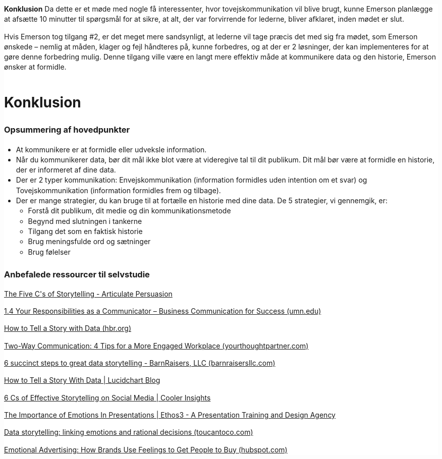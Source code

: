 **Konklusion** Da dette er et møde med nogle få interessenter, hvor tovejskommunikation vil blive brugt, kunne Emerson planlægge at afsætte 10 minutter til spørgsmål for at sikre, at alt, der var forvirrende for lederne, bliver afklaret, inden mødet er slut.

Hvis Emerson tog tilgang #2, er det meget mere sandsynligt, at lederne vil tage præcis det med sig fra mødet, som Emerson ønskede – nemlig at måden, klager og fejl håndteres på, kunne forbedres, og at der er 2 løsninger, der kan implementeres for at gøre denne forbedring mulig. Denne tilgang ville være en langt mere effektiv måde at kommunikere data og den historie, Emerson ønsker at formidle.

# Konklusion  
### Opsummering af hovedpunkter  
- At kommunikere er at formidle eller udveksle information.  
- Når du kommunikerer data, bør dit mål ikke blot være at videregive tal til dit publikum. Dit mål bør være at formidle en historie, der er informeret af dine data.  
- Der er 2 typer kommunikation: Envejskommunikation (information formidles uden intention om et svar) og Tovejskommunikation (information formidles frem og tilbage).  
- Der er mange strategier, du kan bruge til at fortælle en historie med dine data. De 5 strategier, vi gennemgik, er:  
  - Forstå dit publikum, dit medie og din kommunikationsmetode  
  - Begynd med slutningen i tankerne  
  - Tilgang det som en faktisk historie  
  - Brug meningsfulde ord og sætninger  
  - Brug følelser  

### Anbefalede ressourcer til selvstudie  
[The Five C's of Storytelling - Articulate Persuasion](http://articulatepersuasion.com/the-five-cs-of-storytelling/)  

[1.4 Your Responsibilities as a Communicator – Business Communication for Success (umn.edu)](https://open.lib.umn.edu/businesscommunication/chapter/1-4-your-responsibilities-as-a-communicator/)  

[How to Tell a Story with Data (hbr.org)](https://hbr.org/2013/04/how-to-tell-a-story-with-data)  

[Two-Way Communication: 4 Tips for a More Engaged Workplace (yourthoughtpartner.com)](https://www.yourthoughtpartner.com/blog/bid/59576/4-steps-to-increase-employee-engagement-through-two-way-communication)  

[6 succinct steps to great data storytelling - BarnRaisers, LLC (barnraisersllc.com)](https://barnraisersllc.com/2021/05/02/6-succinct-steps-to-great-data-storytelling/)  

[How to Tell a Story With Data | Lucidchart Blog](https://www.lucidchart.com/blog/how-to-tell-a-story-with-data)  

[6 Cs of Effective Storytelling on Social Media | Cooler Insights](https://coolerinsights.com/2018/06/effective-storytelling-social-media/)  

[The Importance of Emotions In Presentations | Ethos3 - A Presentation Training and Design Agency](https://ethos3.com/2015/02/the-importance-of-emotions-in-presentations/)  

[Data storytelling: linking emotions and rational decisions (toucantoco.com)](https://www.toucantoco.com/en/blog/data-storytelling-dataviz)  

[Emotional Advertising: How Brands Use Feelings to Get People to Buy (hubspot.com)](https://blog.hubspot.com/marketing/emotions-in-advertising-examples)  
